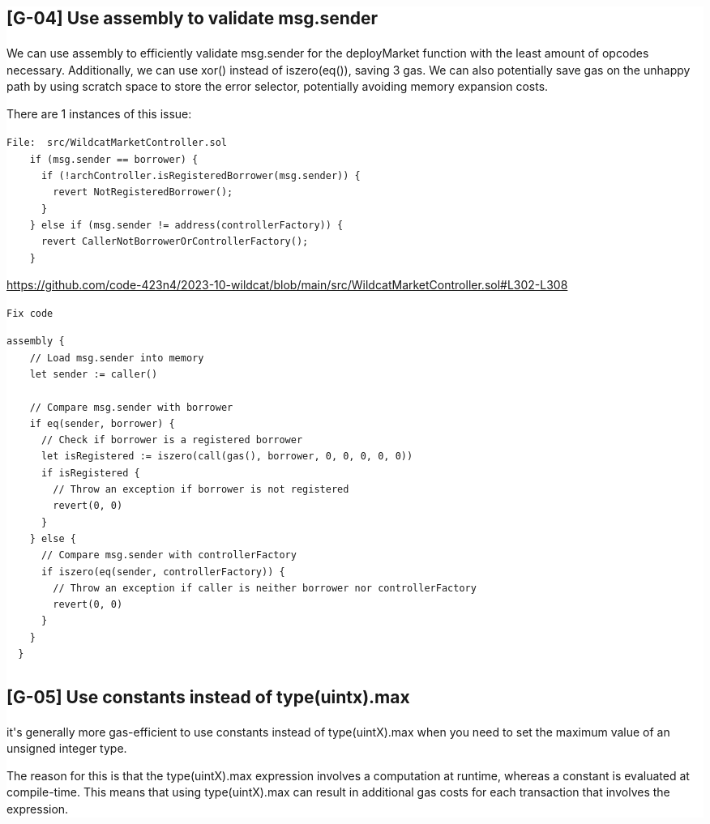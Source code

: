 ## [G-04] Use assembly to validate msg.sender
We can use assembly to efficiently validate msg.sender for the deployMarket function with the least amount of opcodes necessary. Additionally, we can use xor() instead of iszero(eq()), saving 3 gas. We can also potentially save gas on the unhappy path by using scratch space to store the error selector, potentially avoiding memory expansion costs.

There are 1 instances of this issue:
```solidity
File:  src/WildcatMarketController.sol
    if (msg.sender == borrower) {
      if (!archController.isRegisteredBorrower(msg.sender)) {
        revert NotRegisteredBorrower();
      }
    } else if (msg.sender != address(controllerFactory)) {
      revert CallerNotBorrowerOrControllerFactory();
    }
```
https://github.com/code-423n4/2023-10-wildcat/blob/main/src/WildcatMarketController.sol#L302-L308

`Fix code`
```solidity
assembly {
    // Load msg.sender into memory
    let sender := caller()

    // Compare msg.sender with borrower
    if eq(sender, borrower) {
      // Check if borrower is a registered borrower
      let isRegistered := iszero(call(gas(), borrower, 0, 0, 0, 0, 0))
      if isRegistered {
        // Throw an exception if borrower is not registered
        revert(0, 0)
      }
    } else {
      // Compare msg.sender with controllerFactory
      if iszero(eq(sender, controllerFactory)) {
        // Throw an exception if caller is neither borrower nor controllerFactory
        revert(0, 0)
      }
    }
  }

```

## [G-05] Use constants instead of type(uintx).max
 it's generally more gas-efficient to use constants instead of type(uintX).max when you need to set the maximum value of an unsigned integer type.

The reason for this is that the type(uintX).max expression involves a computation at runtime, whereas a constant is evaluated at compile-time. This means that using type(uintX).max can result in additional gas costs for each transaction that involves the expression.
